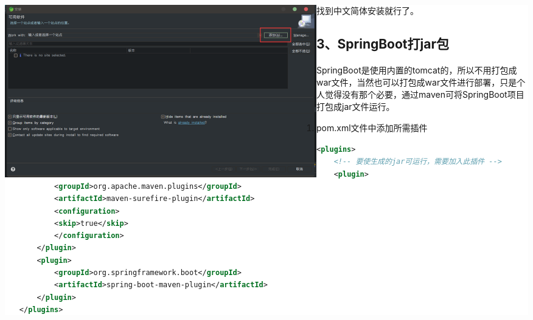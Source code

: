 <img src="Images/Mixed/image-20200622113354699.png" alt="image-20200622113354699" style="zoom: 50%;float:left" />

找到中文简体安装就行了。



## 3、SpringBoot打jar包

SpringBoot是使用内置的tomcat的，所以不用打包成war文件，当然也可以打包成war文件进行部署，只是个人觉得没有那个必要，通过maven可将SpringBoot项目打包成jar文件运行。

1. pom.xml文件中添加所需插件

	```xml
	<plugins>
	    <!-- 要使生成的jar可运行，需要加入此插件 -->
		<plugin>
			<groupId>org.apache.maven.plugins</groupId>
			<artifactId>maven-surefire-plugin</artifactId>
			<configuration>
			<skip>true</skip>
			</configuration>
		</plugin>
		<plugin>
			<groupId>org.springframework.boot</groupId>
			<artifactId>spring-boot-maven-plugin</artifactId>
		</plugin>
	</plugins>
	```
